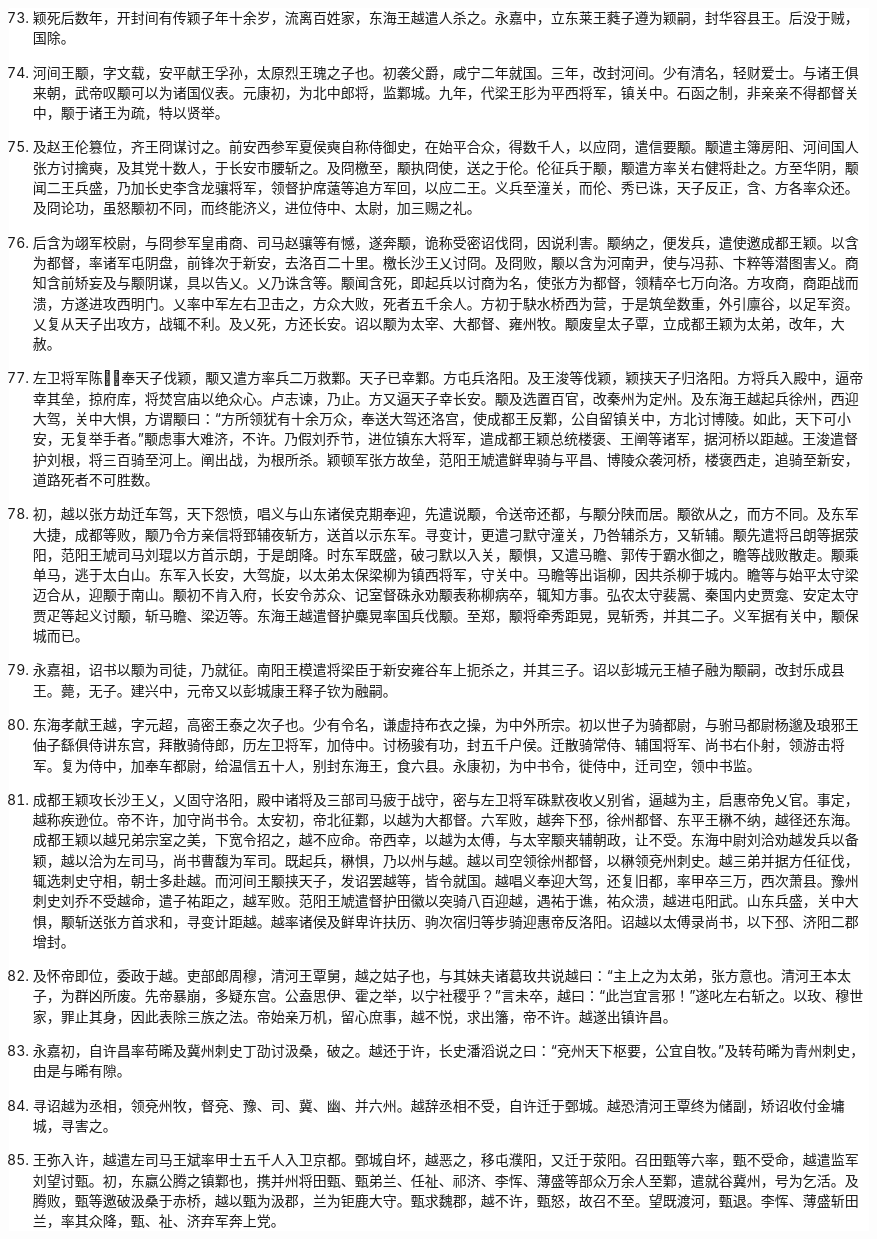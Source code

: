 73. <span id="汝南文成王亮（子粹矩子祐羕宗熙）楚隐王玮赵王伦王冏（郑方）长沙王乂成都王颖河间王颙东海孝献王越-73"></span>
颖死后数年，开封间有传颖子年十余岁，流离百姓家，东海王越遣人杀之。永嘉中，立东莱王蕤子遵为颖嗣，封华容县王。后没于贼，国除。

74. <span id="汝南文成王亮（子粹矩子祐羕宗熙）楚隐王玮赵王伦王冏（郑方）长沙王乂成都王颖河间王颙东海孝献王越-74"></span>
河间王颙，字文载，安平献王孚孙，太原烈王瑰之子也。初袭父爵，咸宁二年就国。三年，改封河间。少有清名，轻财爱士。与诸王俱来朝，武帝叹颙可以为诸国仪表。元康初，为北中郎将，监鄴城。九年，代梁王肜为平西将军，镇关中。石函之制，非亲亲不得都督关中，颙于诸王为疏，特以贤举。

75. <span id="汝南文成王亮（子粹矩子祐羕宗熙）楚隐王玮赵王伦王冏（郑方）长沙王乂成都王颖河间王颙东海孝献王越-75"></span>
及赵王伦篡位，齐王冏谋讨之。前安西参军夏侯奭自称侍御史，在始平合众，得数千人，以应冏，遣信要颙。颙遣主簿房阳、河间国人张方讨擒奭，及其党十数人，于长安市腰斩之。及冏檄至，颙执冏使，送之于伦。伦征兵于颙，颙遣方率关右健将赴之。方至华阴，颙闻二王兵盛，乃加长史李含龙骧将军，领督护席薳等追方军回，以应二王。义兵至潼关，而伦、秀已诛，天子反正，含、方各率众还。及冏论功，虽怒颙初不同，而终能济义，进位侍中、太尉，加三赐之礼。

76. <span id="汝南文成王亮（子粹矩子祐羕宗熙）楚隐王玮赵王伦王冏（郑方）长沙王乂成都王颖河间王颙东海孝献王越-76"></span>
后含为翊军校尉，与冏参军皇甫商、司马赵骧等有憾，遂奔颙，诡称受密诏伐冏，因说利害。颙纳之，便发兵，遣使邀成都王颖。以含为都督，率诸军屯阴盘，前锋次于新安，去洛百二十里。檄长沙王乂讨冏。及冏败，颙以含为河南尹，使与冯荪、卞粹等潜图害乂。商知含前矫妄及与颙阴谋，具以告乂。乂乃诛含等。颙闻含死，即起兵以讨商为名，使张方为都督，领精卒七万向洛。方攻商，商距战而溃，方遂进攻西明门。乂率中军左右卫击之，方众大败，死者五千余人。方初于駃水桥西为营，于是筑垒数重，外引廪谷，以足军资。乂复从天子出攻方，战辄不利。及乂死，方还长安。诏以颙为太宰、大都督、雍州牧。颙废皇太子覃，立成都王颖为太弟，改年，大赦。

77. <span id="汝南文成王亮（子粹矩子祐羕宗熙）楚隐王玮赵王伦王冏（郑方）长沙王乂成都王颖河间王颙东海孝献王越-77"></span>
左卫将军陈奉天子伐颖，颙又遣方率兵二万救鄴。天子已幸鄴。方屯兵洛阳。及王浚等伐颖，颖挟天子归洛阳。方将兵入殿中，逼帝幸其垒，掠府库，将焚宫庙以绝众心。卢志谏，乃止。方又逼天子幸长安。颙及选置百官，改秦州为定州。及东海王越起兵徐州，西迎大驾，关中大惧，方谓颙曰：“方所领犹有十余万众，奉送大驾还洛宫，使成都王反鄴，公自留镇关中，方北讨博陵。如此，天下可小安，无复举手者。”颙虑事大难济，不许。乃假刘乔节，进位镇东大将军，遣成都王颖总统楼褒、王阐等诸军，据河桥以距越。王浚遣督护刘根，将三百骑至河上。阐出战，为根所杀。颖顿军张方故垒，范阳王虓遣鲜卑骑与平昌、博陵众袭河桥，楼褒西走，追骑至新安，道路死者不可胜数。

78. <span id="汝南文成王亮（子粹矩子祐羕宗熙）楚隐王玮赵王伦王冏（郑方）长沙王乂成都王颖河间王颙东海孝献王越-78"></span>
初，越以张方劫迁车驾，天下怨愤，唱义与山东诸侯克期奉迎，先遣说颙，令送帝还都，与颙分陕而居。颙欲从之，而方不同。及东军大捷，成都等败，颙乃令方亲信将郅辅夜斩方，送首以示东军。寻变计，更遣刁默守潼关，乃咎辅杀方，又斩辅。颙先遣将吕朗等据荥阳，范阳王虓司马刘琨以方首示朗，于是朗降。时东军既盛，破刁默以入关，颙惧，又遣马瞻、郭传于霸水御之，瞻等战败散走。颙乘单马，逃于太白山。东军入长安，大驾旋，以太弟太保梁柳为镇西将军，守关中。马瞻等出诣柳，因共杀柳于城内。瞻等与始平太守梁迈合从，迎颙于南山。颙初不肯入府，长安令苏众、记室督硃永劝颙表称柳病卒，辄知方事。弘农太守裴暠、秦国内史贾龛、安定太守贾疋等起义讨颙，斩马瞻、梁迈等。东海王越遣督护麋晃率国兵伐颙。至郑，颙将牵秀距晃，晃斩秀，并其二子。义军据有关中，颙保城而已。

79. <span id="汝南文成王亮（子粹矩子祐羕宗熙）楚隐王玮赵王伦王冏（郑方）长沙王乂成都王颖河间王颙东海孝献王越-79"></span>
永嘉祖，诏书以颙为司徒，乃就征。南阳王模遣将梁臣于新安雍谷车上扼杀之，并其三子。诏以彭城元王植子融为颙嗣，改封乐成县王。薨，无子。建兴中，元帝又以彭城康王释子钦为融嗣。

80. <span id="汝南文成王亮（子粹矩子祐羕宗熙）楚隐王玮赵王伦王冏（郑方）长沙王乂成都王颖河间王颙东海孝献王越-80"></span>
东海孝献王越，字元超，高密王泰之次子也。少有令名，谦虚持布衣之操，为中外所宗。初以世子为骑都尉，与驸马都尉杨邈及琅邪王伷子繇俱侍讲东宫，拜散骑侍郎，历左卫将军，加侍中。讨杨骏有功，封五千户侯。迁散骑常侍、辅国将军、尚书右仆射，领游击将军。复为侍中，加奉车都尉，给温信五十人，别封东海王，食六县。永康初，为中书令，徙侍中，迁司空，领中书监。

81. <span id="汝南文成王亮（子粹矩子祐羕宗熙）楚隐王玮赵王伦王冏（郑方）长沙王乂成都王颖河间王颙东海孝献王越-81"></span>
成都王颖攻长沙王乂，乂固守洛阳，殿中诸将及三部司马疲于战守，密与左卫将军硃默夜收乂别省，逼越为主，启惠帝免乂官。事定，越称疾逊位。帝不许，加守尚书令。太安初，帝北征鄴，以越为大都督。六军败，越奔下邳，徐州都督、东平王楙不纳，越径还东海。成都王颖以越兄弟宗室之美，下宽令招之，越不应命。帝西幸，以越为太傅，与太宰颙夹辅朝政，让不受。东海中尉刘洽劝越发兵以备颖，越以洽为左司马，尚书曹馥为军司。既起兵，楙惧，乃以州与越。越以司空领徐州都督，以楙领兗州刺史。越三弟并据方任征伐，辄选刺史守相，朝士多赴越。而河间王颙挟天子，发诏罢越等，皆令就国。越唱义奉迎大驾，还复旧都，率甲卒三万，西次萧县。豫州刺史刘乔不受越命，遣子祐距之，越军败。范阳王虓遣督护田徽以突骑八百迎越，遇祐于谯，祐众溃，越进屯阳武。山东兵盛，关中大惧，颙斩送张方首求和，寻变计距越。越率诸侯及鲜卑许扶历、驹次宿归等步骑迎惠帝反洛阳。诏越以太傅录尚书，以下邳、济阳二郡增封。

82. <span id="汝南文成王亮（子粹矩子祐羕宗熙）楚隐王玮赵王伦王冏（郑方）长沙王乂成都王颖河间王颙东海孝献王越-82"></span>
及怀帝即位，委政于越。吏部郎周穆，清河王覃舅，越之姑子也，与其妹夫诸葛玫共说越曰：“主上之为太弟，张方意也。清河王本太子，为群凶所废。先帝暴崩，多疑东宫。公盍思伊、霍之举，以宁社稷乎？”言未卒，越曰：“此岂宜言邪！”遂叱左右斩之。以玫、穆世家，罪止其身，因此表除三族之法。帝始亲万机，留心庶事，越不悦，求出籓，帝不许。越遂出镇许昌。

83. <span id="汝南文成王亮（子粹矩子祐羕宗熙）楚隐王玮赵王伦王冏（郑方）长沙王乂成都王颖河间王颙东海孝献王越-83"></span>
永嘉初，自许昌率苟晞及冀州刺史丁劭讨汲桑，破之。越还于许，长史潘滔说之曰：“兗州天下枢要，公宜自牧。”及转苟晞为青州刺史，由是与晞有隙。

84. <span id="汝南文成王亮（子粹矩子祐羕宗熙）楚隐王玮赵王伦王冏（郑方）长沙王乂成都王颖河间王颙东海孝献王越-84"></span>
寻诏越为丞相，领兗州牧，督兗、豫、司、冀、幽、并六州。越辞丞相不受，自许迁于鄄城。越恐清河王覃终为储副，矫诏收付金墉城，寻害之。

85. <span id="汝南文成王亮（子粹矩子祐羕宗熙）楚隐王玮赵王伦王冏（郑方）长沙王乂成都王颖河间王颙东海孝献王越-85"></span>
王弥入许，越遣左司马王斌率甲士五千人入卫京都。鄄城自坏，越恶之，移屯濮阳，又迁于荥阳。召田甄等六率，甄不受命，越遣监军刘望讨甄。初，东嬴公腾之镇鄴也，携并州将田甄、甄弟兰、任祉、祁济、李恽、薄盛等部众万余人至鄴，遣就谷冀州，号为乞活。及腾败，甄等邀破汲桑于赤桥，越以甄为汲郡，兰为钜鹿大守。甄求魏郡，越不许，甄怒，故召不至。望既渡河，甄退。李恽、薄盛斩田兰，率其众降，甄、祉、济弃军奔上党。

